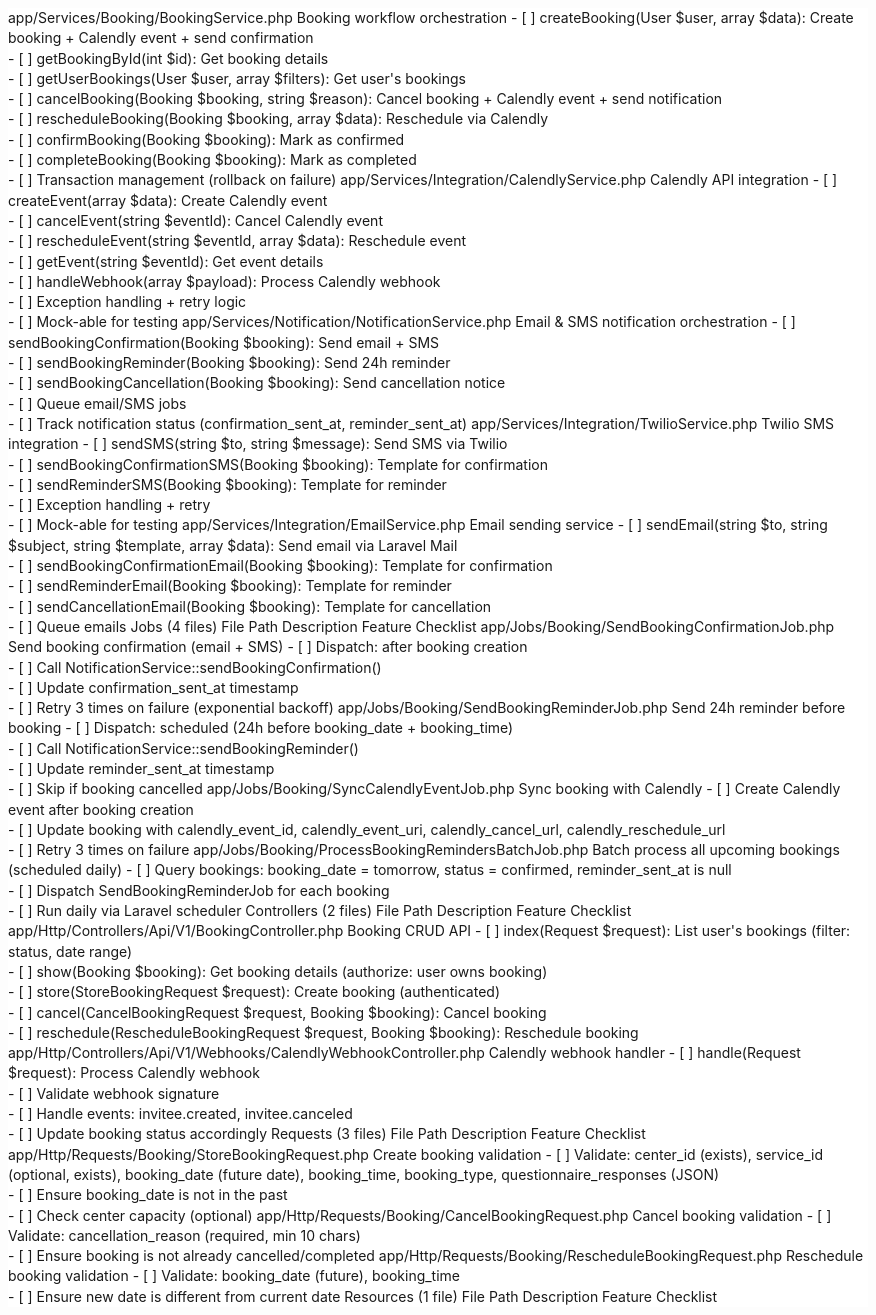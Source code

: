 app/Services/Booking/BookingService.php	Booking workflow orchestration	- [ ] createBooking(User $user, array $data): Create booking + Calendly event + send confirmation<br>- [ ] getBookingById(int $id): Get booking details<br>- [ ] getUserBookings(User $user, array $filters): Get user's bookings<br>- [ ] cancelBooking(Booking $booking, string $reason): Cancel booking + Calendly event + send notification<br>- [ ] rescheduleBooking(Booking $booking, array $data): Reschedule via Calendly<br>- [ ] confirmBooking(Booking $booking): Mark as confirmed<br>- [ ] completeBooking(Booking $booking): Mark as completed<br>- [ ] Transaction management (rollback on failure)
app/Services/Integration/CalendlyService.php	Calendly API integration	- [ ] createEvent(array $data): Create Calendly event<br>- [ ] cancelEvent(string $eventId): Cancel Calendly event<br>- [ ] rescheduleEvent(string $eventId, array $data): Reschedule event<br>- [ ] getEvent(string $eventId): Get event details<br>- [ ] handleWebhook(array $payload): Process Calendly webhook<br>- [ ] Exception handling + retry logic<br>- [ ] Mock-able for testing
app/Services/Notification/NotificationService.php	Email & SMS notification orchestration	- [ ] sendBookingConfirmation(Booking $booking): Send email + SMS<br>- [ ] sendBookingReminder(Booking $booking): Send 24h reminder<br>- [ ] sendBookingCancellation(Booking $booking): Send cancellation notice<br>- [ ] Queue email/SMS jobs<br>- [ ] Track notification status (confirmation_sent_at, reminder_sent_at)
app/Services/Integration/TwilioService.php	Twilio SMS integration	- [ ] sendSMS(string $to, string $message): Send SMS via Twilio<br>- [ ] sendBookingConfirmationSMS(Booking $booking): Template for confirmation<br>- [ ] sendReminderSMS(Booking $booking): Template for reminder<br>- [ ] Exception handling + retry<br>- [ ] Mock-able for testing
app/Services/Integration/EmailService.php	Email sending service	- [ ] sendEmail(string $to, string $subject, string $template, array $data): Send email via Laravel Mail<br>- [ ] sendBookingConfirmationEmail(Booking $booking): Template for confirmation<br>- [ ] sendReminderEmail(Booking $booking): Template for reminder<br>- [ ] sendCancellationEmail(Booking $booking): Template for cancellation<br>- [ ] Queue emails
Jobs (4 files)
File Path	Description	Feature Checklist
app/Jobs/Booking/SendBookingConfirmationJob.php	Send booking confirmation (email + SMS)	- [ ] Dispatch: after booking creation<br>- [ ] Call NotificationService::sendBookingConfirmation()<br>- [ ] Update confirmation_sent_at timestamp<br>- [ ] Retry 3 times on failure (exponential backoff)
app/Jobs/Booking/SendBookingReminderJob.php	Send 24h reminder before booking	- [ ] Dispatch: scheduled (24h before booking_date + booking_time)<br>- [ ] Call NotificationService::sendBookingReminder()<br>- [ ] Update reminder_sent_at timestamp<br>- [ ] Skip if booking cancelled
app/Jobs/Booking/SyncCalendlyEventJob.php	Sync booking with Calendly	- [ ] Create Calendly event after booking creation<br>- [ ] Update booking with calendly_event_id, calendly_event_uri, calendly_cancel_url, calendly_reschedule_url<br>- [ ] Retry 3 times on failure
app/Jobs/Booking/ProcessBookingRemindersBatchJob.php	Batch process all upcoming bookings (scheduled daily)	- [ ] Query bookings: booking_date = tomorrow, status = confirmed, reminder_sent_at is null<br>- [ ] Dispatch SendBookingReminderJob for each booking<br>- [ ] Run daily via Laravel scheduler
Controllers (2 files)
File Path	Description	Feature Checklist
app/Http/Controllers/Api/V1/BookingController.php	Booking CRUD API	- [ ] index(Request $request): List user's bookings (filter: status, date range)<br>- [ ] show(Booking $booking): Get booking details (authorize: user owns booking)<br>- [ ] store(StoreBookingRequest $request): Create booking (authenticated)<br>- [ ] cancel(CancelBookingRequest $request, Booking $booking): Cancel booking<br>- [ ] reschedule(RescheduleBookingRequest $request, Booking $booking): Reschedule booking
app/Http/Controllers/Api/V1/Webhooks/CalendlyWebhookController.php	Calendly webhook handler	- [ ] handle(Request $request): Process Calendly webhook<br>- [ ] Validate webhook signature<br>- [ ] Handle events: invitee.created, invitee.canceled<br>- [ ] Update booking status accordingly
Requests (3 files)
File Path	Description	Feature Checklist
app/Http/Requests/Booking/StoreBookingRequest.php	Create booking validation	- [ ] Validate: center_id (exists), service_id (optional, exists), booking_date (future date), booking_time, booking_type, questionnaire_responses (JSON)<br>- [ ] Ensure booking_date is not in the past<br>- [ ] Check center capacity (optional)
app/Http/Requests/Booking/CancelBookingRequest.php	Cancel booking validation	- [ ] Validate: cancellation_reason (required, min 10 chars)<br>- [ ] Ensure booking is not already cancelled/completed
app/Http/Requests/Booking/RescheduleBookingRequest.php	Reschedule booking validation	- [ ] Validate: booking_date (future), booking_time<br>- [ ] Ensure new date is different from current date
Resources (1 file)
File Path	Description	Feature Checklist